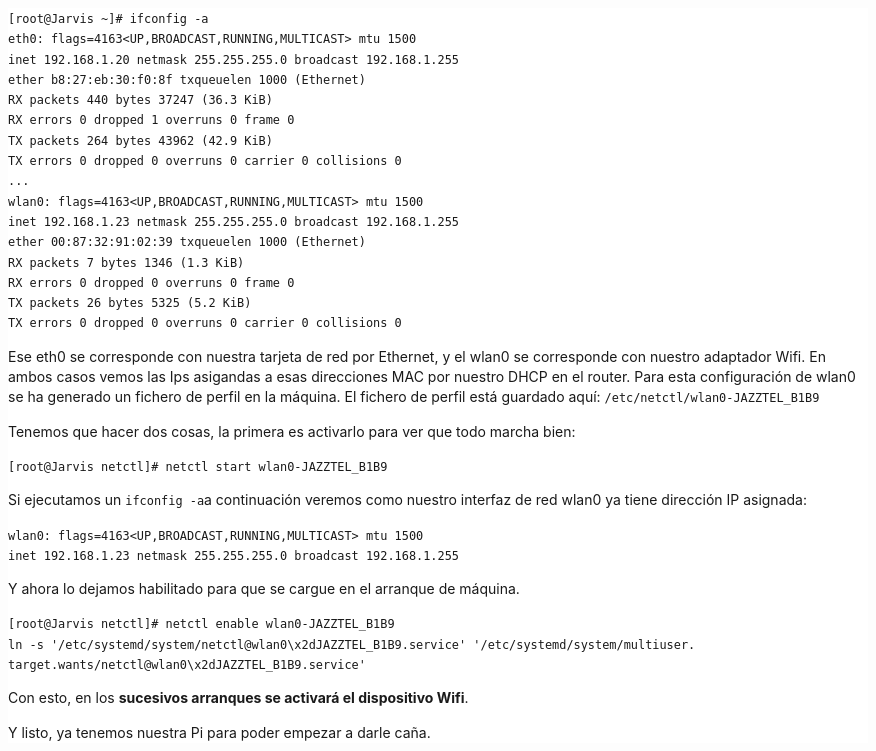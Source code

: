 ```
[root@Jarvis ~]# ifconfig -a
eth0: flags=4163<UP,BROADCAST,RUNNING,MULTICAST> mtu 1500
inet 192.168.1.20 netmask 255.255.255.0 broadcast 192.168.1.255
ether b8:27:eb:30:f0:8f txqueuelen 1000 (Ethernet)
RX packets 440 bytes 37247 (36.3 KiB)
RX errors 0 dropped 1 overruns 0 frame 0
TX packets 264 bytes 43962 (42.9 KiB)
TX errors 0 dropped 0 overruns 0 carrier 0 collisions 0
...
wlan0: flags=4163<UP,BROADCAST,RUNNING,MULTICAST> mtu 1500
inet 192.168.1.23 netmask 255.255.255.0 broadcast 192.168.1.255
ether 00:87:32:91:02:39 txqueuelen 1000 (Ethernet)
RX packets 7 bytes 1346 (1.3 KiB)
RX errors 0 dropped 0 overruns 0 frame 0
TX packets 26 bytes 5325 (5.2 KiB)
TX errors 0 dropped 0 overruns 0 carrier 0 collisions 0
```

Ese eth0 se corresponde con nuestra tarjeta de red por Ethernet, y el wlan0 se corresponde con nuestro adaptador Wifi. En ambos casos vemos las Ips asigandas a esas direcciones MAC por nuestro DHCP en el router. Para esta configuración de wlan0 se ha generado un fichero de perfil en la máquina. El fichero de perfil está guardado aquí: `/etc/netctl/wlan0-JAZZTEL_B1B9`

Tenemos que hacer dos cosas, la primera es activarlo para ver que todo marcha bien:

```
[root@Jarvis netctl]# netctl start wlan0-JAZZTEL_B1B9
```

Si ejecutamos un `ifconfig -a`a continuación veremos como nuestro interfaz de red wlan0 ya tiene dirección IP asignada:

```
wlan0: flags=4163<UP,BROADCAST,RUNNING,MULTICAST> mtu 1500
inet 192.168.1.23 netmask 255.255.255.0 broadcast 192.168.1.255
```

Y ahora lo dejamos habilitado para que se cargue en el arranque de máquina.

```
[root@Jarvis netctl]# netctl enable wlan0-JAZZTEL_B1B9
ln -s '/etc/systemd/system/netctl@wlan0\x2dJAZZTEL_B1B9.service' '/etc/systemd/system/multiuser.
target.wants/netctl@wlan0\x2dJAZZTEL_B1B9.service'
```

Con esto, en los **sucesivos arranques se activará el dispositivo Wifi**. 

Y listo, ya tenemos nuestra Pi para poder empezar a darle caña.
